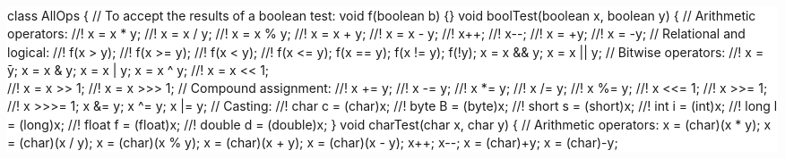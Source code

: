 class AllOps { 
  // To accept the results of a boolean test: 
  void f(boolean b) {} 
  void boolTest(boolean x, boolean y) { 
    // Arithmetic operators: 
    //! x = x * y; 
    //! x = x / y; 
    //! x = x % y; 
    //! x = x + y; 
    //! x = x - y; 
    //! x++; 
    //! x--; 
    //! x = +y; 
    //! x = -y; 
    // Relational and logical: 
    //! f(x > y); 
    //! f(x >= y); 
    //! f(x < y); 
    //! f(x <= y); 
    f(x == y); 
    f(x != y); 
    f(!y); 
    x = x && y; 
    x = x || y; 
    // Bitwise operators: 
    //! x =  ̄y; 
    x = x & y; 
    x = x | y; 
    x = x ^ y; 
    //! x = x << 1;  
    //! x = x >> 1; 
    //! x = x >>> 1; 
    // Compound assignment: 
    //! x += y; 
    //! x -= y; 
    //! x *= y; 
    //! x /= y; 
    //! x %= y; 
    //! x <<= 1; 
    //! x >>= 1; 
    //! x >>>= 1; 
    x &= y; 
    x ^= y; 
    x |= y; 
    // Casting: 
    //! char c = (char)x; 
    //! byte B = (byte)x; 
    //! short s = (short)x; 
    //! int i = (int)x; 
    //! long l = (long)x; 
    //! float f = (float)x; 
    //! double d = (double)x; 
  } 
  void charTest(char x, char y) { 
    // Arithmetic operators: 
    x = (char)(x * y); 
    x = (char)(x / y); 
    x = (char)(x % y); 
    x = (char)(x + y); 
    x = (char)(x - y); 
    x++; 
    x--; 
    x = (char)+y; 
    x = (char)-y; 